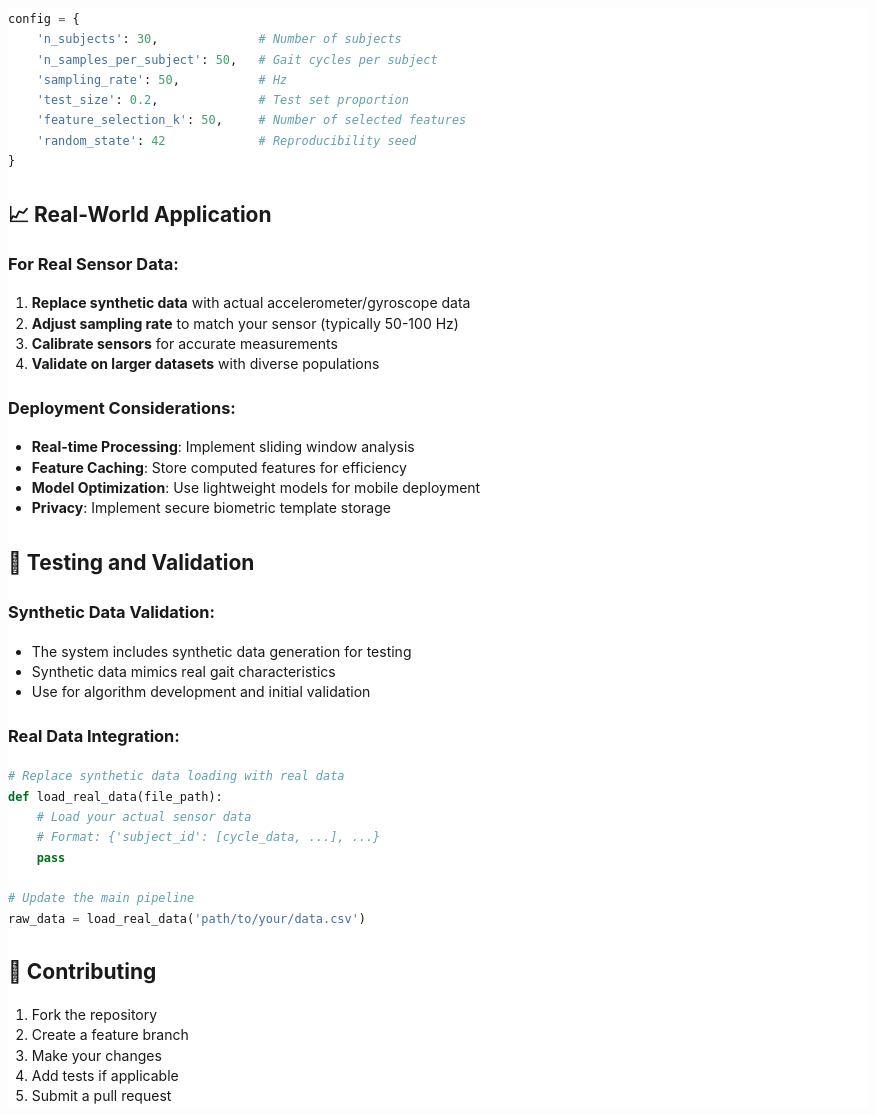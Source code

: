 ```python
config = {
    'n_subjects': 30,              # Number of subjects
    'n_samples_per_subject': 50,   # Gait cycles per subject
    'sampling_rate': 50,           # Hz
    'test_size': 0.2,              # Test set proportion
    'feature_selection_k': 50,     # Number of selected features
    'random_state': 42             # Reproducibility seed
}
```

## 📈 Real-World Application

### For Real Sensor Data:
1. **Replace synthetic data** with actual accelerometer/gyroscope data
2. **Adjust sampling rate** to match your sensor (typically 50-100 Hz)
3. **Calibrate sensors** for accurate measurements
4. **Validate on larger datasets** with diverse populations

### Deployment Considerations:
- **Real-time Processing**: Implement sliding window analysis
- **Feature Caching**: Store computed features for efficiency
- **Model Optimization**: Use lightweight models for mobile deployment
- **Privacy**: Implement secure biometric template storage

## 🧪 Testing and Validation

### Synthetic Data Validation:
- The system includes synthetic data generation for testing
- Synthetic data mimics real gait characteristics
- Use for algorithm development and initial validation

### Real Data Integration:
```python
# Replace synthetic data loading with real data
def load_real_data(file_path):
    # Load your actual sensor data
    # Format: {'subject_id': [cycle_data, ...], ...}
    pass

# Update the main pipeline
raw_data = load_real_data('path/to/your/data.csv')
```

## 🤝 Contributing

1. Fork the repository
2. Create a feature branch
3. Make your changes
4. Add tests if applicable
5. Submit a pull request
